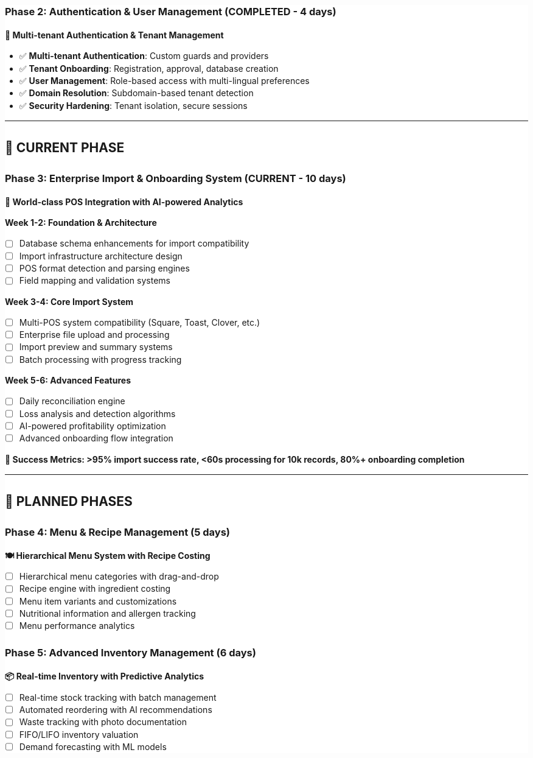 ### **Phase 2: Authentication & User Management (COMPLETED - 4 days)**
**🔐 Multi-tenant Authentication & Tenant Management**
- ✅ **Multi-tenant Authentication**: Custom guards and providers
- ✅ **Tenant Onboarding**: Registration, approval, database creation
- ✅ **User Management**: Role-based access with multi-lingual preferences
- ✅ **Domain Resolution**: Subdomain-based tenant detection
- ✅ **Security Hardening**: Tenant isolation, secure sessions

---

## 🚀 **CURRENT PHASE**

### **Phase 3: Enterprise Import & Onboarding System (CURRENT - 10 days)**
**🔄 World-class POS Integration with AI-powered Analytics**

**Week 1-2: Foundation & Architecture**
- [ ] Database schema enhancements for import compatibility
- [ ] Import infrastructure architecture design
- [ ] POS format detection and parsing engines
- [ ] Field mapping and validation systems

**Week 3-4: Core Import System**
- [ ] Multi-POS system compatibility (Square, Toast, Clover, etc.)
- [ ] Enterprise file upload and processing
- [ ] Import preview and summary systems
- [ ] Batch processing with progress tracking

**Week 5-6: Advanced Features**
- [ ] Daily reconciliation engine
- [ ] Loss analysis and detection algorithms
- [ ] AI-powered profitability optimization
- [ ] Advanced onboarding flow integration

**🎯 **Success Metrics**: >95% import success rate, <60s processing for 10k records, 80%+ onboarding completion**

---

## 📅 **PLANNED PHASES**

### **Phase 4: Menu & Recipe Management (5 days)**
**🍽️ Hierarchical Menu System with Recipe Costing**
- [ ] Hierarchical menu categories with drag-and-drop
- [ ] Recipe engine with ingredient costing
- [ ] Menu item variants and customizations
- [ ] Nutritional information and allergen tracking
- [ ] Menu performance analytics

### **Phase 5: Advanced Inventory Management (6 days)**
**📦 Real-time Inventory with Predictive Analytics**
- [ ] Real-time stock tracking with batch management
- [ ] Automated reordering with AI recommendations
- [ ] Waste tracking with photo documentation
- [ ] FIFO/LIFO inventory valuation
- [ ] Demand forecasting with ML models
